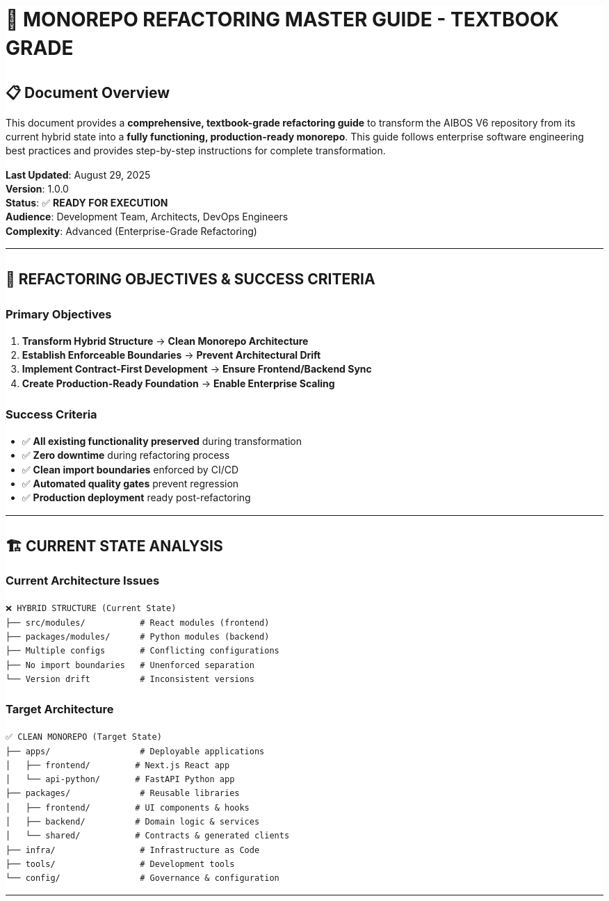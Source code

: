 # 🚀 **MONOREPO REFACTORING MASTER GUIDE - TEXTBOOK GRADE**

## 📋 **Document Overview**

This document provides a **comprehensive, textbook-grade refactoring guide** to transform the AIBOS V6 repository from its current hybrid state into a **fully functioning, production-ready monorepo**. This guide follows enterprise software engineering best practices and provides step-by-step instructions for complete transformation.

**Last Updated**: August 29, 2025  
**Version**: 1.0.0  
**Status**: ✅ **READY FOR EXECUTION**  
**Audience**: Development Team, Architects, DevOps Engineers  
**Complexity**: Advanced (Enterprise-Grade Refactoring)

---

## 🎯 **REFACTORING OBJECTIVES & SUCCESS CRITERIA**

### **Primary Objectives**
1. **Transform Hybrid Structure** → **Clean Monorepo Architecture**
2. **Establish Enforceable Boundaries** → **Prevent Architectural Drift**
3. **Implement Contract-First Development** → **Ensure Frontend/Backend Sync**
4. **Create Production-Ready Foundation** → **Enable Enterprise Scaling**

### **Success Criteria**
- ✅ **All existing functionality preserved** during transformation
- ✅ **Zero downtime** during refactoring process
- ✅ **Clean import boundaries** enforced by CI/CD
- ✅ **Automated quality gates** prevent regression
- ✅ **Production deployment** ready post-refactoring

---

## 🏗️ **CURRENT STATE ANALYSIS**

### **Current Architecture Issues**
```
❌ HYBRID STRUCTURE (Current State)
├── src/modules/           # React modules (frontend)
├── packages/modules/      # Python modules (backend)
├── Multiple configs       # Conflicting configurations
├── No import boundaries   # Unenforced separation
└── Version drift          # Inconsistent versions
```

### **Target Architecture**
```
✅ CLEAN MONOREPO (Target State)
├── apps/                  # Deployable applications
│   ├── frontend/         # Next.js React app
│   └── api-python/       # FastAPI Python app
├── packages/              # Reusable libraries
│   ├── frontend/         # UI components & hooks
│   ├── backend/          # Domain logic & services
│   └── shared/           # Contracts & generated clients
├── infra/                 # Infrastructure as Code
├── tools/                 # Development tools
└── config/                # Governance & configuration
```

---